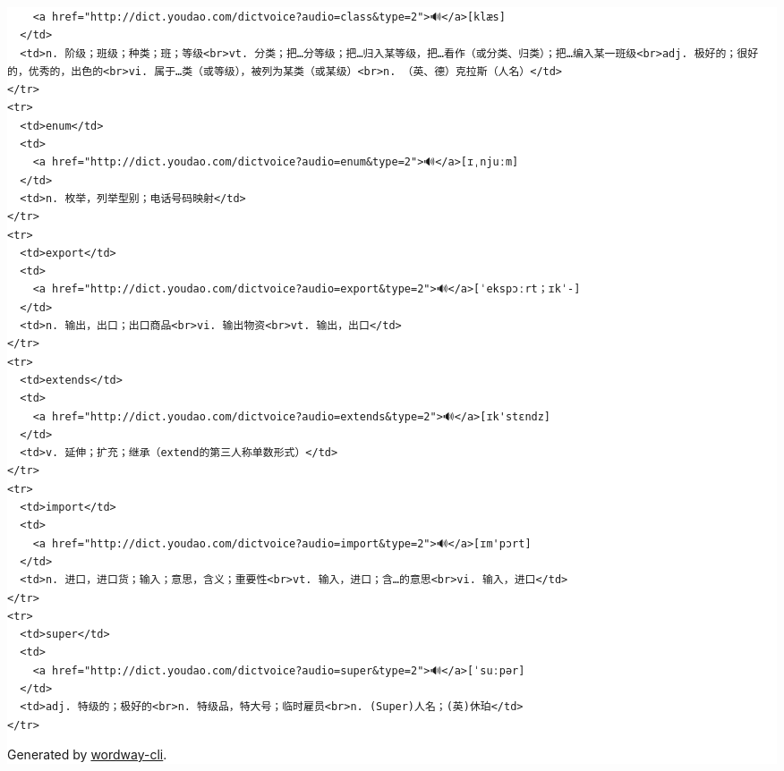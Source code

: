         <a href="http://dict.youdao.com/dictvoice?audio=class&type=2">🔊</a>[klæs]
      </td>
      <td>n. 阶级；班级；种类；班；等级<br>vt. 分类；把…分等级；把…归入某等级，把…看作（或分类、归类）；把…编入某一班级<br>adj. 极好的；很好的，优秀的，出色的<br>vi. 属于…类（或等级），被列为某类（或某级）<br>n. （英、德）克拉斯（人名）</td>
    </tr>
    <tr>
      <td>enum</td>
      <td>
        <a href="http://dict.youdao.com/dictvoice?audio=enum&type=2">🔊</a>[ɪˌnjuːm]
      </td>
      <td>n. 枚举，列举型别；电话号码映射</td>
    </tr>
    <tr>
      <td>export</td>
      <td>
        <a href="http://dict.youdao.com/dictvoice?audio=export&type=2">🔊</a>[ˈekspɔːrt；ɪkˈ-]
      </td>
      <td>n. 输出，出口；出口商品<br>vi. 输出物资<br>vt. 输出，出口</td>
    </tr>
    <tr>
      <td>extends</td>
      <td>
        <a href="http://dict.youdao.com/dictvoice?audio=extends&type=2">🔊</a>[ɪk'stɛndz]
      </td>
      <td>v. 延伸；扩充；继承（extend的第三人称单数形式）</td>
    </tr>
    <tr>
      <td>import</td>
      <td>
        <a href="http://dict.youdao.com/dictvoice?audio=import&type=2">🔊</a>[ɪm'pɔrt]
      </td>
      <td>n. 进口，进口货；输入；意思，含义；重要性<br>vt. 输入，进口；含…的意思<br>vi. 输入，进口</td>
    </tr>
    <tr>
      <td>super</td>
      <td>
        <a href="http://dict.youdao.com/dictvoice?audio=super&type=2">🔊</a>[ˈsuːpər]
      </td>
      <td>adj. 特级的；极好的<br>n. 特级品，特大号；临时雇员<br>n. (Super)人名；(英)休珀</td>
    </tr>
  </tbody>
</table>
  

Generated by [wordway-cli](https://github.com/wordway/wordway-cli).
